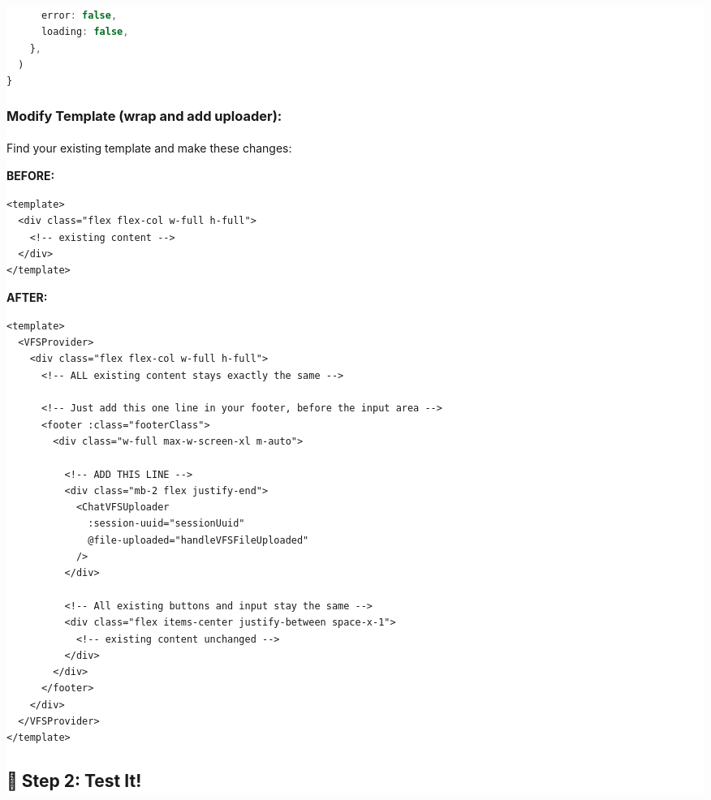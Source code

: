 ```typescript
      error: false,
      loading: false,
    },
  )
}
```

### Modify Template (wrap and add uploader):

Find your existing template and make these changes:

**BEFORE:**
```vue
<template>
  <div class="flex flex-col w-full h-full">
    <!-- existing content -->
  </div>
</template>
```

**AFTER:**
```vue
<template>
  <VFSProvider>
    <div class="flex flex-col w-full h-full">
      <!-- ALL existing content stays exactly the same -->
      
      <!-- Just add this one line in your footer, before the input area -->
      <footer :class="footerClass">
        <div class="w-full max-w-screen-xl m-auto">
          
          <!-- ADD THIS LINE -->
          <div class="mb-2 flex justify-end">
            <ChatVFSUploader 
              :session-uuid="sessionUuid" 
              @file-uploaded="handleVFSFileUploaded" 
            />
          </div>
          
          <!-- All existing buttons and input stay the same -->
          <div class="flex items-center justify-between space-x-1">
            <!-- existing content unchanged -->
          </div>
        </div>
      </footer>
    </div>
  </VFSProvider>
</template>
```

## 🎯 Step 2: Test It!
